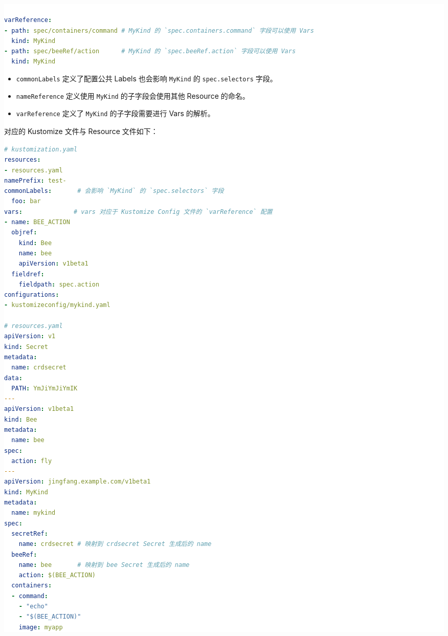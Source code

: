 ```yaml

varReference:
- path: spec/containers/command # MyKind 的 `spec.containers.command` 字段可以使用 Vars
  kind: MyKind
- path: spec/beeRef/action      # MyKind 的 `spec.beeRef.action` 字段可以使用 Vars
  kind: MyKind
```

* `commonLabels` 定义了配置公共 Labels 也会影响 `MyKind` 的 `spec.selectors` 字段。

* `nameReference` 定义使用 `MyKind` 的子字段会使用其他 Resource 的命名。

* `varReference` 定义了 `MyKind` 的子字段需要进行 Vars 的解析。

对应的 Kustomize 文件与 Resource 文件如下：

```yaml
# kustomization.yaml
resources:
- resources.yaml
namePrefix: test-
commonLabels:       # 会影响 `MyKind` 的 `spec.selectors` 字段
  foo: bar
vars:              # vars 对应于 Kustomize Config 文件的 `varReference` 配置
- name: BEE_ACTION
  objref:
    kind: Bee
    name: bee
    apiVersion: v1beta1
  fieldref:
    fieldpath: spec.action
configurations:
- kustomizeconfig/mykind.yaml

# resources.yaml
apiVersion: v1
kind: Secret
metadata:
  name: crdsecret
data:
  PATH: YmJiYmJiYmIK
---
apiVersion: v1beta1
kind: Bee
metadata:
  name: bee
spec:
  action: fly
---
apiVersion: jingfang.example.com/v1beta1
kind: MyKind
metadata:
  name: mykind
spec:
  secretRef:
    name: crdsecret # 映射到 crdsecret Secret 生成后的 name
  beeRef:
    name: bee       # 映射到 bee Secret 生成后的 name
    action: $(BEE_ACTION)
  containers:
  - command:
    - "echo"
    - "$(BEE_ACTION)"
    image: myapp
```
